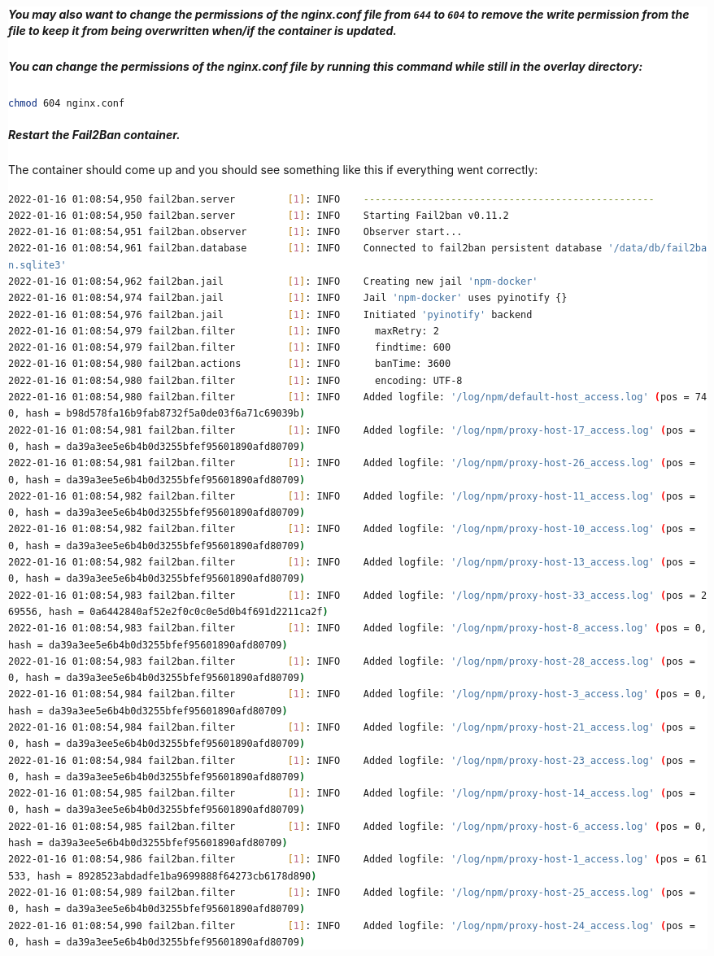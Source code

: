 ##### You may also want to change the permissions of the nginx.conf file from `644` to `604` to remove the write permission from the file to keep it from being overwritten when/if the container is updated.

##### You can change the permissions of the nginx.conf file by running this command while still in the overlay directory:

```bash
chmod 604 nginx.conf
```

##### Restart the Fail2Ban container.

The container should come up and you should see something like this if everything went correctly:
```bash
2022-01-16 01:08:54,950 fail2ban.server         [1]: INFO    --------------------------------------------------
2022-01-16 01:08:54,950 fail2ban.server         [1]: INFO    Starting Fail2ban v0.11.2
2022-01-16 01:08:54,951 fail2ban.observer       [1]: INFO    Observer start...
2022-01-16 01:08:54,961 fail2ban.database       [1]: INFO    Connected to fail2ban persistent database '/data/db/fail2ban.sqlite3'
2022-01-16 01:08:54,962 fail2ban.jail           [1]: INFO    Creating new jail 'npm-docker'
2022-01-16 01:08:54,974 fail2ban.jail           [1]: INFO    Jail 'npm-docker' uses pyinotify {}
2022-01-16 01:08:54,976 fail2ban.jail           [1]: INFO    Initiated 'pyinotify' backend
2022-01-16 01:08:54,979 fail2ban.filter         [1]: INFO      maxRetry: 2
2022-01-16 01:08:54,979 fail2ban.filter         [1]: INFO      findtime: 600
2022-01-16 01:08:54,980 fail2ban.actions        [1]: INFO      banTime: 3600
2022-01-16 01:08:54,980 fail2ban.filter         [1]: INFO      encoding: UTF-8
2022-01-16 01:08:54,980 fail2ban.filter         [1]: INFO    Added logfile: '/log/npm/default-host_access.log' (pos = 740, hash = b98d578fa16b9fab8732f5a0de03f6a71c69039b)
2022-01-16 01:08:54,981 fail2ban.filter         [1]: INFO    Added logfile: '/log/npm/proxy-host-17_access.log' (pos = 0, hash = da39a3ee5e6b4b0d3255bfef95601890afd80709)
2022-01-16 01:08:54,981 fail2ban.filter         [1]: INFO    Added logfile: '/log/npm/proxy-host-26_access.log' (pos = 0, hash = da39a3ee5e6b4b0d3255bfef95601890afd80709)
2022-01-16 01:08:54,982 fail2ban.filter         [1]: INFO    Added logfile: '/log/npm/proxy-host-11_access.log' (pos = 0, hash = da39a3ee5e6b4b0d3255bfef95601890afd80709)
2022-01-16 01:08:54,982 fail2ban.filter         [1]: INFO    Added logfile: '/log/npm/proxy-host-10_access.log' (pos = 0, hash = da39a3ee5e6b4b0d3255bfef95601890afd80709)
2022-01-16 01:08:54,982 fail2ban.filter         [1]: INFO    Added logfile: '/log/npm/proxy-host-13_access.log' (pos = 0, hash = da39a3ee5e6b4b0d3255bfef95601890afd80709)
2022-01-16 01:08:54,983 fail2ban.filter         [1]: INFO    Added logfile: '/log/npm/proxy-host-33_access.log' (pos = 269556, hash = 0a6442840af52e2f0c0c0e5d0b4f691d2211ca2f)
2022-01-16 01:08:54,983 fail2ban.filter         [1]: INFO    Added logfile: '/log/npm/proxy-host-8_access.log' (pos = 0, hash = da39a3ee5e6b4b0d3255bfef95601890afd80709)
2022-01-16 01:08:54,983 fail2ban.filter         [1]: INFO    Added logfile: '/log/npm/proxy-host-28_access.log' (pos = 0, hash = da39a3ee5e6b4b0d3255bfef95601890afd80709)
2022-01-16 01:08:54,984 fail2ban.filter         [1]: INFO    Added logfile: '/log/npm/proxy-host-3_access.log' (pos = 0, hash = da39a3ee5e6b4b0d3255bfef95601890afd80709)
2022-01-16 01:08:54,984 fail2ban.filter         [1]: INFO    Added logfile: '/log/npm/proxy-host-21_access.log' (pos = 0, hash = da39a3ee5e6b4b0d3255bfef95601890afd80709)
2022-01-16 01:08:54,984 fail2ban.filter         [1]: INFO    Added logfile: '/log/npm/proxy-host-23_access.log' (pos = 0, hash = da39a3ee5e6b4b0d3255bfef95601890afd80709)
2022-01-16 01:08:54,985 fail2ban.filter         [1]: INFO    Added logfile: '/log/npm/proxy-host-14_access.log' (pos = 0, hash = da39a3ee5e6b4b0d3255bfef95601890afd80709)
2022-01-16 01:08:54,985 fail2ban.filter         [1]: INFO    Added logfile: '/log/npm/proxy-host-6_access.log' (pos = 0, hash = da39a3ee5e6b4b0d3255bfef95601890afd80709)
2022-01-16 01:08:54,986 fail2ban.filter         [1]: INFO    Added logfile: '/log/npm/proxy-host-1_access.log' (pos = 61533, hash = 8928523abdadfe1ba9699888f64273cb6178d890)
2022-01-16 01:08:54,989 fail2ban.filter         [1]: INFO    Added logfile: '/log/npm/proxy-host-25_access.log' (pos = 0, hash = da39a3ee5e6b4b0d3255bfef95601890afd80709)
2022-01-16 01:08:54,990 fail2ban.filter         [1]: INFO    Added logfile: '/log/npm/proxy-host-24_access.log' (pos = 0, hash = da39a3ee5e6b4b0d3255bfef95601890afd80709)
```